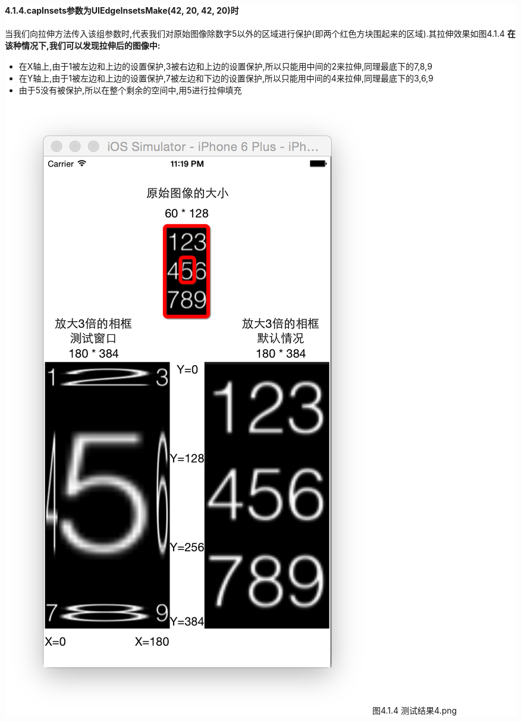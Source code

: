 #### 4.1.4.capInsets参数为UIEdgeInsetsMake(42, 20, 42, 20)时

当我们向拉伸方法传入该组参数时,代表我们对原始图像除数字5以外的区域进行保护(即两个红色方块围起来的区域).其拉伸效果如图4.1.4
**在该种情况下,我们可以发现拉伸后的图像中:**

* 在X轴上,由于1被左边和上边的设置保护,3被右边和上边的设置保护,所以只能用中间的2来拉伸,同理最底下的7,8,9
* 在Y轴上,由于1被左边和上边的设置保护,7被左边和下边的设置保护,所以只能用中间的4来拉伸,同理最底下的3,6,9
* 由于5没有被保护,所以在整个剩余的空间中,用5进行拉伸填充

![](media/1457452859_9841.png)
图4.1.4 测试结果4.png
